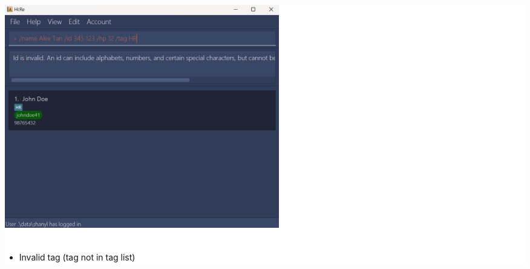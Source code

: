    <img src="images/ui/add/invalidid.png" width="452.5"><br><br>

   * Invalid tag (tag not in tag list)
   